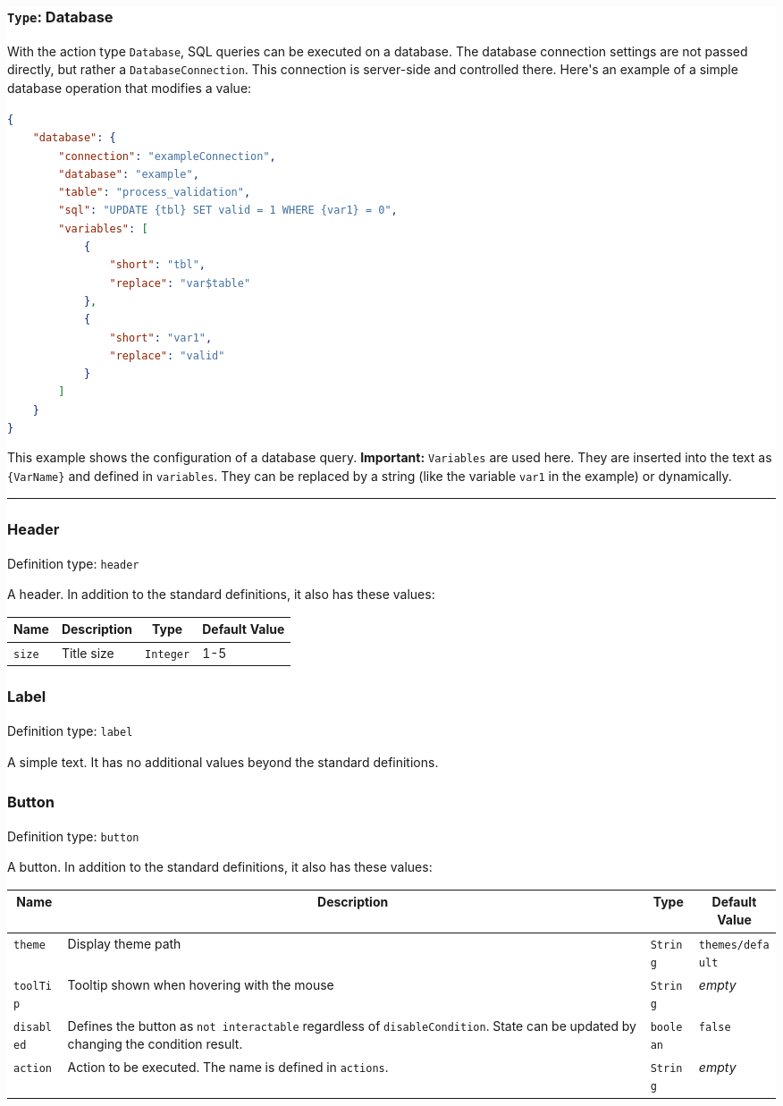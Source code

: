 
### `Type`: Database
With the action type `Database`, SQL queries can be executed on a database. The database connection settings are not passed directly, but rather a `DatabaseConnection`. This connection is server-side and controlled there. Here's an example of a simple database operation that modifies a value:
```json
{
	"database": {
		"connection": "exampleConnection",
		"database": "example",
		"table": "process_validation",
		"sql": "UPDATE {tbl} SET valid = 1 WHERE {var1} = 0",
		"variables": [
			{
				"short": "tbl",
				"replace": "var$table"
			},
			{
				"short": "var1",
				"replace": "valid"
			}
		]
	}
}
```
This example shows the configuration of a database query.
**Important:** `Variables` are used here. They are inserted into the text as `{VarName}` and defined in `variables`.
They can be replaced by a string (like the variable `var1` in the example) or dynamically.

---

### Header
Definition type: ``header``

A header. In addition to the standard definitions, it also has these values:

| Name      | Description                                        | Type        | Default Value  |
|-----------|----------------------------------------------------|-------------|----------------|
| ``size``  | Title size                                         | ``Integer`` | 1-5            |

### Label
Definition type: ``label``

A simple text. It has no additional values beyond the standard definitions.

### Button
Definition type: ``button``

A button. In addition to the standard definitions, it also has these values:

| Name         | Description                                                                                                                           | Type        | Default Value      |
|--------------|---------------------------------------------------------------------------------------------------------------------------------------|-------------|--------------------|
| ``theme``    | Display theme path                                                                                                                    | ``String``  | ``themes/default`` |
| ``toolTip``  | Tooltip shown when hovering with the mouse                                                                                            | ``String``  | *empty*            |
| ``disabled`` | Defines the button as ``not interactable`` regardless of ``disableCondition``. State can be updated by changing the condition result. | ``boolean`` | ``false``          |
| ``action``   | Action to be executed. The name is defined in ``actions``.                                                                            | ``String``  | *empty*            |
